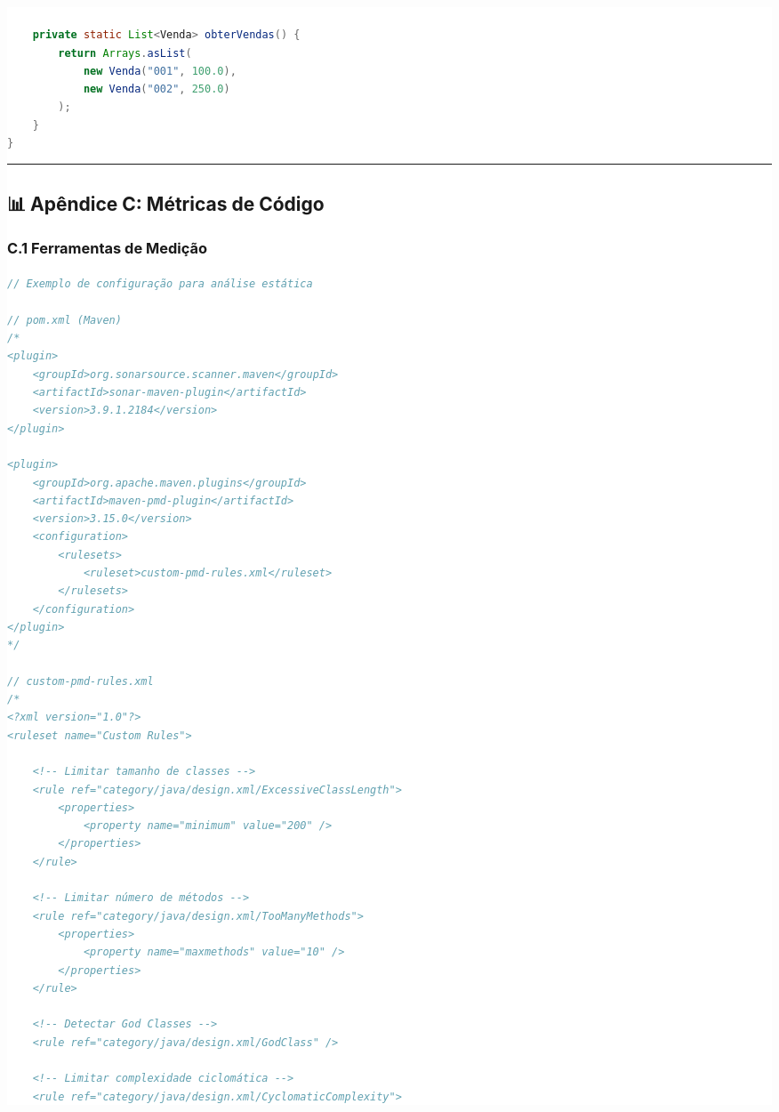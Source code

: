 ```java
    
    private static List<Venda> obterVendas() {
        return Arrays.asList(
            new Venda("001", 100.0),
            new Venda("002", 250.0)
        );
    }
}
```

---

## 📊 Apêndice C: Métricas de Código

### C.1 Ferramentas de Medição

```java
// Exemplo de configuração para análise estática

// pom.xml (Maven)
/*
<plugin>
    <groupId>org.sonarsource.scanner.maven</groupId>
    <artifactId>sonar-maven-plugin</artifactId>
    <version>3.9.1.2184</version>
</plugin>

<plugin>
    <groupId>org.apache.maven.plugins</groupId>
    <artifactId>maven-pmd-plugin</artifactId>
    <version>3.15.0</version>
    <configuration>
        <rulesets>
            <ruleset>custom-pmd-rules.xml</ruleset>
        </rulesets>
    </configuration>
</plugin>
*/

// custom-pmd-rules.xml
/*
<?xml version="1.0"?>
<ruleset name="Custom Rules">
    
    <!-- Limitar tamanho de classes -->
    <rule ref="category/java/design.xml/ExcessiveClassLength">
        <properties>
            <property name="minimum" value="200" />
        </properties>
    </rule>
    
    <!-- Limitar número de métodos -->
    <rule ref="category/java/design.xml/TooManyMethods">
        <properties>
            <property name="maxmethods" value="10" />
        </properties>
    </rule>
    
    <!-- Detectar God Classes -->
    <rule ref="category/java/design.xml/GodClass" />
    
    <!-- Limitar complexidade ciclomática -->
    <rule ref="category/java/design.xml/CyclomaticComplexity">
```